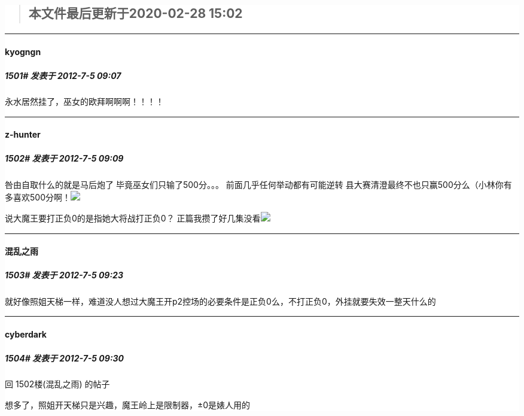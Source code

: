> ## **本文件最后更新于2020-02-28 15:02** 



*****

####  kyogngn  
##### 1501#       发表于 2012-7-5 09:07




永水居然挂了，巫女的欧拜啊啊啊！！！！







*****

####  z-hunter  
##### 1502#       发表于 2012-7-5 09:09




咎由自取什么的就是马后炮了 毕竟巫女们只输了500分。。。
前面几乎任何举动都有可能逆转
县大赛清澄最终不也只赢500分么（小林你有多喜欢500分啊！<img src="https://static.saraba1st.com/image/smiley/face/161.jpg" referrerpolicy="no-referrer">

说大魔王要打正负0的是指她大将战打正负0？
正篇我攒了好几集没看<img src="https://static.saraba1st.com/image/smiley/face/136.gif" referrerpolicy="no-referrer">







*****

####  混乱之雨  
##### 1503#       发表于 2012-7-5 09:23




就好像照姐天梯一样，难道没人想过大魔王开p2控场的必要条件是正负0么，不打正负0，外挂就要失效一整天什么的







*****

####  cyberdark  
##### 1504#       发表于 2012-7-5 09:30

回 1502楼(混乱之雨) 的帖子



想多了，照姐开天梯只是兴趣，魔王岭上是限制器，±0是婊人用的
